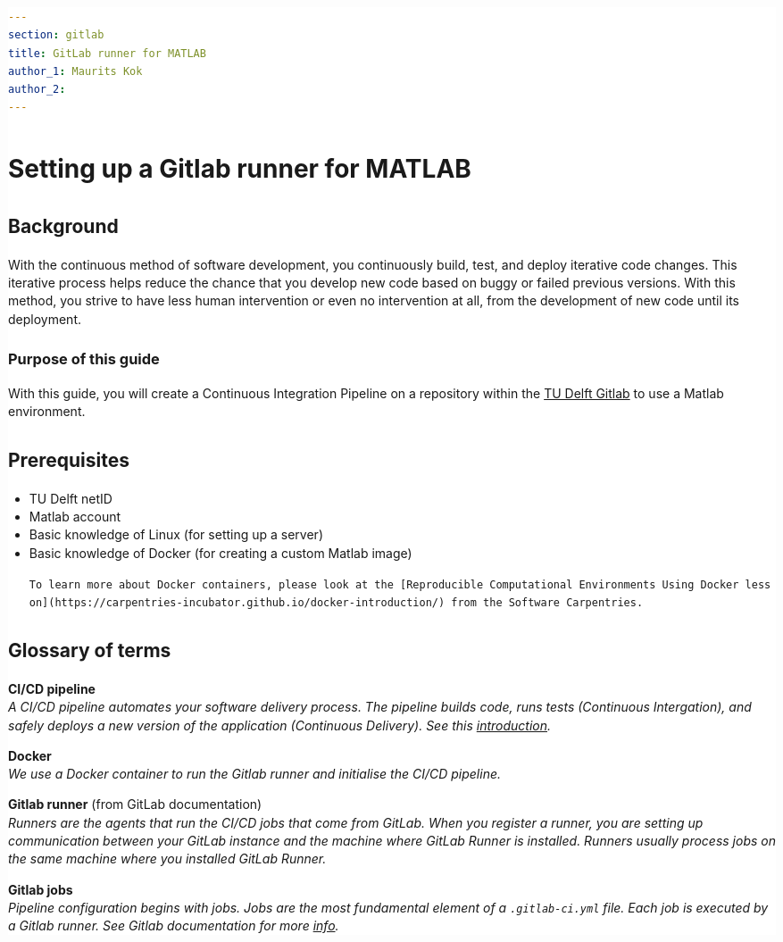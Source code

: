 ```yaml
---
section: gitlab
title: GitLab runner for MATLAB
author_1: Maurits Kok 
author_2: 
---
```


# Setting up a Gitlab runner for MATLAB

## Background
With the continuous method of software development, you continuously build, test, and deploy iterative code changes. This iterative process helps reduce the chance that you develop new code based on buggy or failed previous versions. With this method, you strive to have less human intervention or even no intervention at all, from the development of new code until its deployment.

### Purpose of this guide
With this guide, you will create a Continuous Integration Pipeline on a repository within the [TU Delft Gitlab](https://gitlab.tudelft.nl) to use a Matlab environment.

## Prerequisites
- TU Delft netID
- Matlab account 
- Basic knowledge of Linux (for setting up a server)
- Basic knowledge of Docker (for creating a custom Matlab image)
  ```{tip}
  To learn more about Docker containers, please look at the [Reproducible Computational Environments Using Docker lesson](https://carpentries-incubator.github.io/docker-introduction/) from the Software Carpentries.
  ```

## Glossary of terms
**CI/CD pipeline**  
_A CI/CD pipeline automates your software delivery process. The pipeline builds code, runs tests (Continuous Intergation), and safely deploys a new version of the application (Continuous Delivery). See this [introduction](https://semaphoreci.com/blog/cicd-pipeline)._

**Docker**  
_We use a Docker container to run the Gitlab runner and initialise the CI/CD pipeline._

**Gitlab runner** (from GitLab documentation)  
_Runners are the agents that run the CI/CD jobs that come from GitLab. When you register a runner, you are setting up communication between your GitLab instance and the machine where GitLab Runner is installed. Runners usually process jobs on the same machine where you installed GitLab Runner._

**Gitlab jobs**  
_Pipeline configuration begins with jobs. Jobs are the most fundamental element of a `.gitlab-ci.yml` file. Each job is executed by a Gitlab runner. See Gitlab documentation for more [info](https://docs.gitlab.com/ee/ci/jobs/)._
